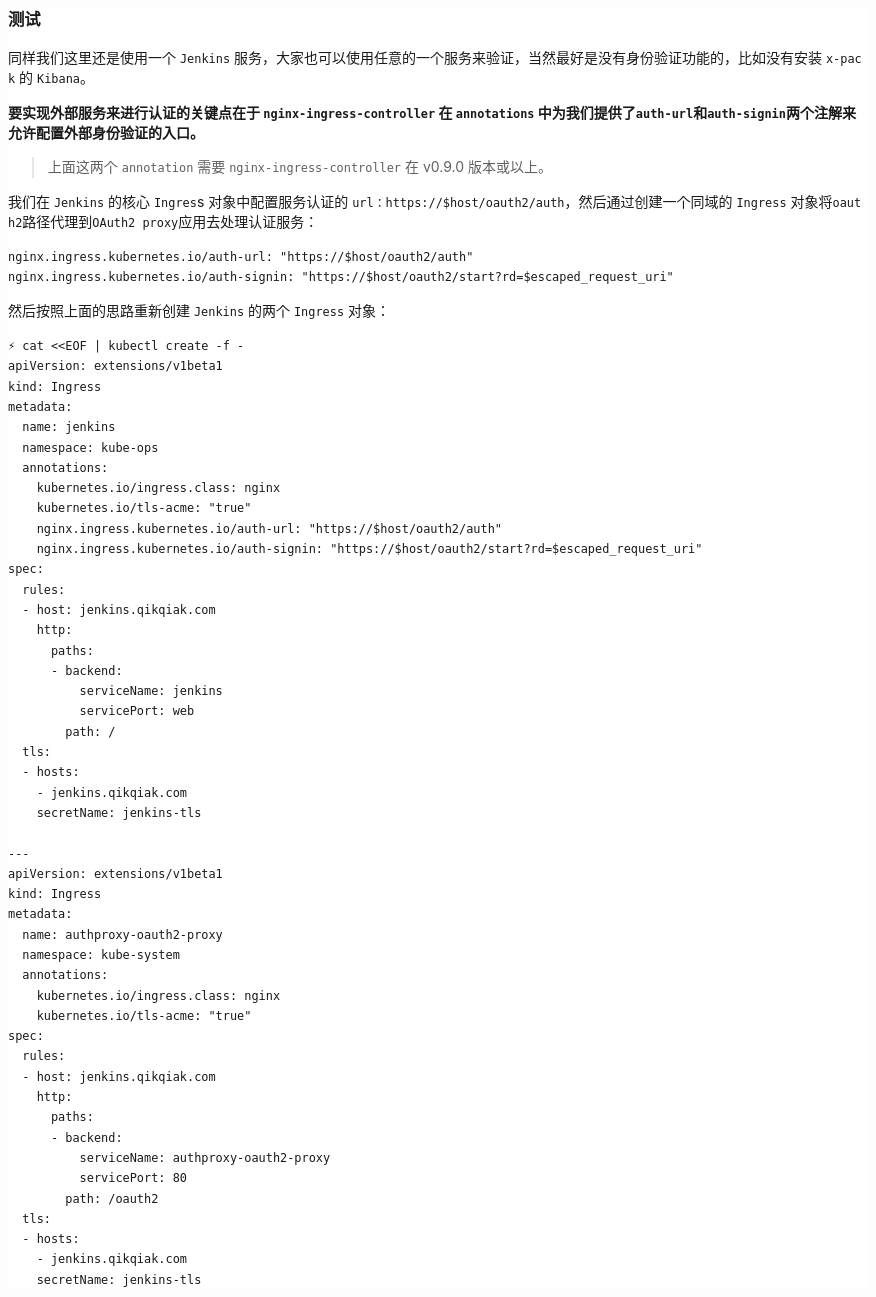 ### 测试

同样我们这里还是使用一个 `Jenkins` 服务，大家也可以使用任意的一个服务来验证，当然最好是没有身份验证功能的，比如没有安装 `x-pack` 的 `Kibana`。

**要实现外部服务来进行认证的关键点在于 `nginx-ingress-controller` 在 `annotations` 中为我们提供了`auth-url`和`auth-signin`两个注解来允许配置外部身份验证的入口。**

> 上面这两个 `annotation` 需要 `nginx-ingress-controller` 在 v0.9.0 版本或以上。

我们在 `Jenkins` 的核心 `Ingres`s 对象中配置服务认证的 `url：https://$host/oauth2/auth`，然后通过创建一个同域的 `Ingress` 对象将`oauth2`路径代理到`OAuth2 proxy`应用去处理认证服务：

```
nginx.ingress.kubernetes.io/auth-url: "https://$host/oauth2/auth"
nginx.ingress.kubernetes.io/auth-signin: "https://$host/oauth2/start?rd=$escaped_request_uri"
```

然后按照上面的思路重新创建 `Jenkins` 的两个 `Ingress` 对象：

```
⚡ cat <<EOF | kubectl create -f -
apiVersion: extensions/v1beta1
kind: Ingress
metadata:
  name: jenkins
  namespace: kube-ops
  annotations:
    kubernetes.io/ingress.class: nginx
    kubernetes.io/tls-acme: "true"
    nginx.ingress.kubernetes.io/auth-url: "https://$host/oauth2/auth"
    nginx.ingress.kubernetes.io/auth-signin: "https://$host/oauth2/start?rd=$escaped_request_uri"
spec:
  rules:
  - host: jenkins.qikqiak.com
    http:
      paths:
      - backend:
          serviceName: jenkins
          servicePort: web
        path: /
  tls:
  - hosts:
    - jenkins.qikqiak.com
    secretName: jenkins-tls

---
apiVersion: extensions/v1beta1
kind: Ingress
metadata:
  name: authproxy-oauth2-proxy
  namespace: kube-system
  annotations:
    kubernetes.io/ingress.class: nginx
    kubernetes.io/tls-acme: "true"
spec:
  rules:
  - host: jenkins.qikqiak.com
    http:
      paths:
      - backend:
          serviceName: authproxy-oauth2-proxy
          servicePort: 80
        path: /oauth2
  tls:
  - hosts:
    - jenkins.qikqiak.com
    secretName: jenkins-tls
```